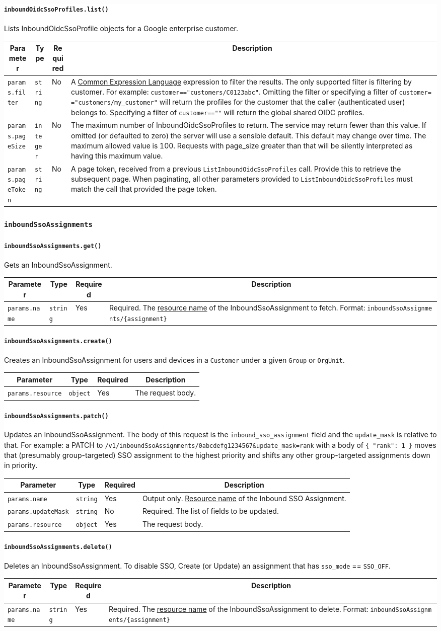 #### `inboundOidcSsoProfiles.list()`

Lists InboundOidcSsoProfile objects for a Google enterprise customer.

| Parameter | Type | Required | Description |
|---|---|---|---|
| `params.filter` | `string` | No | A [Common Expression Language](https://github.com/google/cel-spec) expression to filter the results. The only supported filter is filtering by customer. For example: `customer=="customers/C0123abc"`. Omitting the filter or specifying a filter of `customer=="customers/my_customer"` will return the profiles for the customer that the caller (authenticated user) belongs to. Specifying a filter of `customer==""` will return the global shared OIDC profiles. |
| `params.pageSize` | `integer` | No | The maximum number of InboundOidcSsoProfiles to return. The service may return fewer than this value. If omitted (or defaulted to zero) the server will use a sensible default. This default may change over time. The maximum allowed value is 100. Requests with page_size greater than that will be silently interpreted as having this maximum value. |
| `params.pageToken` | `string` | No | A page token, received from a previous `ListInboundOidcSsoProfiles` call. Provide this to retrieve the subsequent page. When paginating, all other parameters provided to `ListInboundOidcSsoProfiles` must match the call that provided the page token. |

### `inboundSsoAssignments`

#### `inboundSsoAssignments.get()`

Gets an InboundSsoAssignment.

| Parameter | Type | Required | Description |
|---|---|---|---|
| `params.name` | `string` | Yes | Required. The [resource name](https://cloud.google.com/apis/design/resource_names) of the InboundSsoAssignment to fetch. Format: `inboundSsoAssignments/{assignment}` |

#### `inboundSsoAssignments.create()`

Creates an InboundSsoAssignment for users and devices in a `Customer` under a given `Group` or `OrgUnit`.

| Parameter | Type | Required | Description |
|---|---|---|---|
| `params.resource` | `object` | Yes | The request body. |

#### `inboundSsoAssignments.patch()`

Updates an InboundSsoAssignment. The body of this request is the `inbound_sso_assignment` field and the `update_mask` is relative to that. For example: a PATCH to `/v1/inboundSsoAssignments/0abcdefg1234567&update_mask=rank` with a body of `{ "rank": 1 }` moves that (presumably group-targeted) SSO assignment to the highest priority and shifts any other group-targeted assignments down in priority.

| Parameter | Type | Required | Description |
|---|---|---|---|
| `params.name` | `string` | Yes | Output only. [Resource name](https://cloud.google.com/apis/design/resource_names) of the Inbound SSO Assignment. |
| `params.updateMask` | `string` | No | Required. The list of fields to be updated. |
| `params.resource` | `object` | Yes | The request body. |

#### `inboundSsoAssignments.delete()`

Deletes an InboundSsoAssignment. To disable SSO, Create (or Update) an assignment that has `sso_mode` == `SSO_OFF`.

| Parameter | Type | Required | Description |
|---|---|---|---|
| `params.name` | `string` | Yes | Required. The [resource name](https://cloud.google.com/apis/design/resource_names) of the InboundSsoAssignment to delete. Format: `inboundSsoAssignments/{assignment}` |
